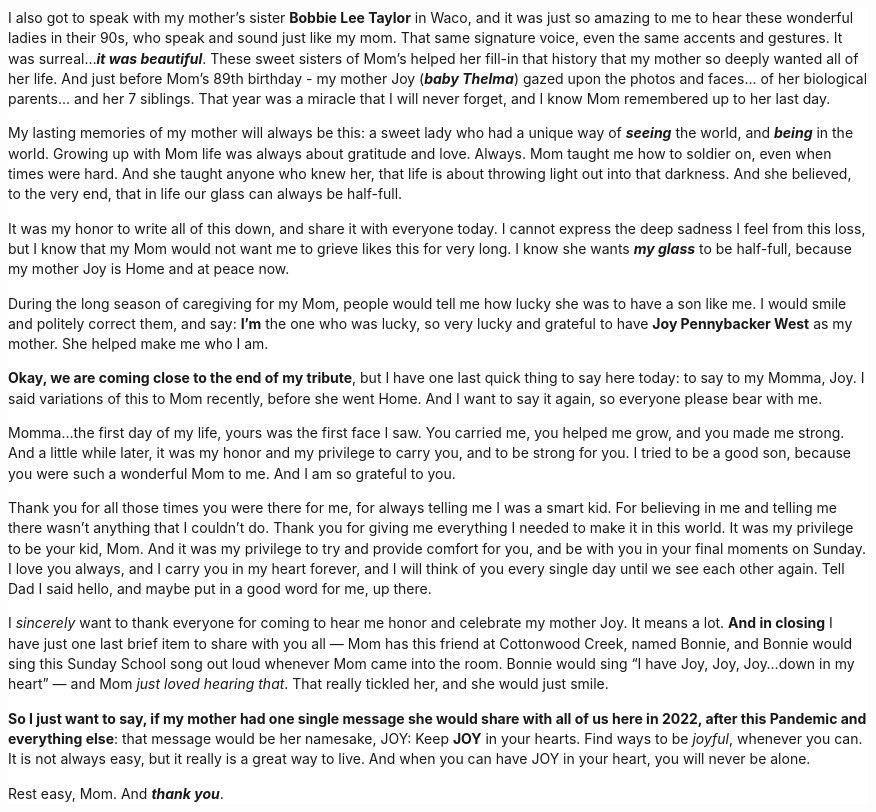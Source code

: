I also got to speak with my mother’s sister <b>Bobbie Lee Taylor</b> in Waco, and it was just so amazing to me to hear these wonderful ladies in their 90s, who speak and sound just like my mom.  That same signature voice, even the same accents and gestures.  It was surreal…<b><i>it was beautiful</b></i>.   These sweet sisters of Mom’s helped her fill-in that history that my mother so deeply wanted all of her life.  And just before Mom’s 89th birthday - my mother Joy (<i><b>baby Thelma</i></b>) gazed upon the photos and faces... of her biological parents... and her 7 siblings.  That year was a miracle that I will never forget, and I know Mom remembered up to her last day.<br />

My lasting memories of my mother will always be this: a sweet lady who had a unique way of <i><b>seeing</i></b> the world, and <b><i>being</b></i> in the world.  Growing up with Mom life was always about gratitude and love.  Always.  Mom taught me how to soldier on, even when times were hard.  And she taught anyone who knew her, that life is about throwing light out into that darkness.  And she believed, to the very end, that in life our glass can always be half-full.  <br />

It was my honor to write all of this down, and share it with everyone today.  I cannot express the deep sadness I feel from this loss, but I know that my Mom would not want me to grieve likes this for very long.  I know she wants <b><i>my glass</b></i> to be half-full, because my mother Joy is Home and at peace now.<br />

During the long season of caregiving for my Mom, people would tell me how lucky she was to have a son like me.  I would smile and politely correct them, and say:  **I’m** the one who was lucky, so very lucky and grateful to have <b>Joy Pennybacker West</b> as my mother.  She helped make me who I am. <br />

<b>Okay, we are coming close to the end of my tribute</b>, but I have one last quick thing to say here today: to say to my Momma, Joy.  I said variations of this to Mom recently, before she went Home.  And I want to say it again, so everyone please bear with me.<br />

Momma…the first day of my life, yours was the first face I saw.  You carried me, you helped me grow, and you made me strong.  And a little while later, it was my honor and my privilege to carry you, and to be strong for you.  I tried to be a good son, because you were such a wonderful Mom to me.  And I am so grateful to you.<br />

Thank you for all those times you were there for me, for always telling me I was a smart kid.  For believing in me and telling me there wasn’t anything that I couldn’t do.  Thank you for giving me everything I needed to make it in this world.  It was my privilege to be your kid, Mom.  And it was my privilege to try and provide comfort for you, and be with you in your final moments on Sunday.  I love you always, and I carry you in my heart forever, and I will think of you every single day until we see each other again.  Tell Dad I said hello, and maybe put in a good word for me, up there.<br />

I <i>sincerely</i> want to thank everyone for coming to hear me honor and celebrate my mother Joy.  It means a lot.  <b>And in closing</b> I have just one last brief item to share with you all —  Mom has this friend at Cottonwood Creek, named Bonnie, and Bonnie would sing this Sunday School song out loud whenever Mom came into the room.  Bonnie would sing “I have Joy, Joy, Joy…down in my heart”  — and Mom <i>just loved hearing that</i>.  That really tickled her, and she would just smile.  <br />

<b>So I just want to say, if my mother had one single message she would share with all of us here in 2022, after this Pandemic and everything else</b>: that message would be her namesake, JOY: Keep <b>JOY</b> in your hearts.  Find ways to be <i>joyful</i>, whenever you can.  It is not always easy, but it really is a great way to live.  And when you can have JOY in your heart, you will never be alone.  <br />

Rest easy, Mom.  And <i><b>thank you</i></b>. <br />

